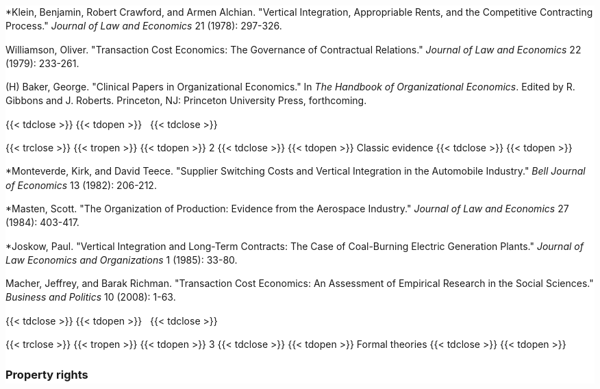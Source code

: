 \*Klein, Benjamin, Robert Crawford, and Armen Alchian. "Vertical Integration, Appropriable Rents, and the Competitive Contracting Process." _Journal of Law and Economics_ 21 (1978): 297-326.

Williamson, Oliver. "Transaction Cost Economics: The Governance of Contractual Relations." _Journal of Law and Economics_ 22 (1979): 233-261.

(H) Baker, George. "Clinical Papers in Organizational Economics." In _The Handbook of Organizational Economics_. Edited by R. Gibbons and J. Roberts. Princeton, NJ: Princeton University Press, forthcoming.


{{< tdclose >}}
{{< tdopen >}}
 
{{< tdclose >}}

{{< trclose >}}
{{< tropen >}}
{{< tdopen >}}
2
{{< tdclose >}}
{{< tdopen >}}
Classic evidence
{{< tdclose >}}
{{< tdopen >}}


\*Monteverde, Kirk, and David Teece. "Supplier Switching Costs and Vertical Integration in the Automobile Industry." _Bell Journal of Economics_ 13 (1982): 206-212.

\*Masten, Scott. "The Organization of Production: Evidence from the Aerospace Industry." _Journal of Law and Economics_ 27 (1984): 403-417.

\*Joskow, Paul. "Vertical Integration and Long-Term Contracts: The Case of Coal-Burning Electric Generation Plants." _Journal of Law Economics and Organizations_ 1 (1985): 33-80.

Macher, Jeffrey, and Barak Richman. "Transaction Cost Economics: An Assessment of Empirical Research in the Social Sciences." _Business and Politics_ 10 (2008): 1-63.


{{< tdclose >}}
{{< tdopen >}}
 
{{< tdclose >}}

{{< trclose >}}
{{< tropen >}}
{{< tdopen >}}
3
{{< tdclose >}}
{{< tdopen >}}
Formal theories
{{< tdclose >}}
{{< tdopen >}}


### Property rights
